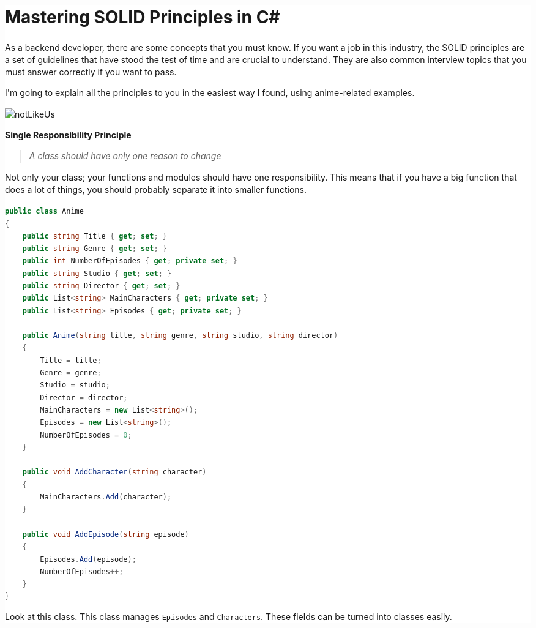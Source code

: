 # Mastering SOLID Principles in C#

As a backend developer, there are some concepts that you must know. If you want a job in this industry, the SOLID principles are a set of guidelines that have stood the test of time and are crucial to understand. They are also common interview topics that you must answer correctly if you want to pass.

I'm going to explain all the principles to you in the easiest way I found, using anime-related examples.

![notLikeUs](https://media1.tenor.com/m/NNwdBi3d7aQAAAAC/minato.gif)

**Single Responsibility Principle**

> _A class should have only one reason to change_

Not only your class; your functions and modules should have one responsibility. This means that if you have a big function that does a lot of things, you should probably separate it into smaller functions.

```csharp 
public class Anime
{
    public string Title { get; set; }
    public string Genre { get; set; }
    public int NumberOfEpisodes { get; private set; }
    public string Studio { get; set; }
    public string Director { get; set; }
    public List<string> MainCharacters { get; private set; }
    public List<string> Episodes { get; private set; }

    public Anime(string title, string genre, string studio, string director)
    {
        Title = title;
        Genre = genre;
        Studio = studio;
        Director = director;
        MainCharacters = new List<string>();
        Episodes = new List<string>();
        NumberOfEpisodes = 0;
    }

    public void AddCharacter(string character)
    {
        MainCharacters.Add(character);
    }

    public void AddEpisode(string episode)
    {
        Episodes.Add(episode);
        NumberOfEpisodes++;
    }
}
```
Look at this class. This class manages `Episodes` and `Characters`. These fields can be turned into classes easily.
